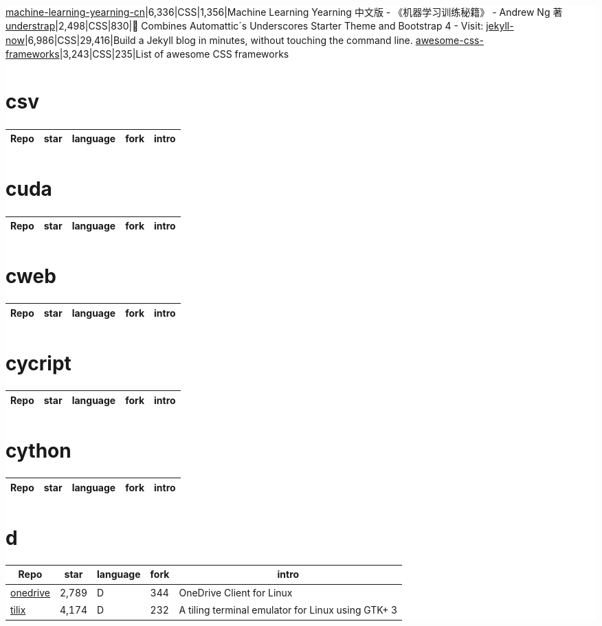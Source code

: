 [machine-learning-yearning-cn](https://github.com/deeplearning-ai/machine-learning-yearning-cn)|6,336|CSS|1,356|Machine Learning Yearning 中文版 - 《机器学习训练秘籍》 - Andrew Ng 著
[understrap](https://github.com/understrap/understrap)|2,498|CSS|830|👫 Combines Automattic´s Underscores Starter Theme and Bootstrap 4 - Visit:
[jekyll-now](https://github.com/barryclark/jekyll-now)|6,986|CSS|29,416|Build a Jekyll blog in minutes, without touching the command line.
[awesome-css-frameworks](https://github.com/troxler/awesome-css-frameworks)|3,243|CSS|235|List of awesome CSS frameworks


# csv

Repo|star|language|fork|intro
-|-|-|-|-



# cuda

Repo|star|language|fork|intro
-|-|-|-|-



# cweb

Repo|star|language|fork|intro
-|-|-|-|-



# cycript

Repo|star|language|fork|intro
-|-|-|-|-



# cython

Repo|star|language|fork|intro
-|-|-|-|-



# d

Repo|star|language|fork|intro
-|-|-|-|-
[onedrive](https://github.com/abraunegg/onedrive)|2,789|D|344|OneDrive Client for Linux
[tilix](https://github.com/gnunn1/tilix)|4,174|D|232|A tiling terminal emulator for Linux using GTK+ 3
